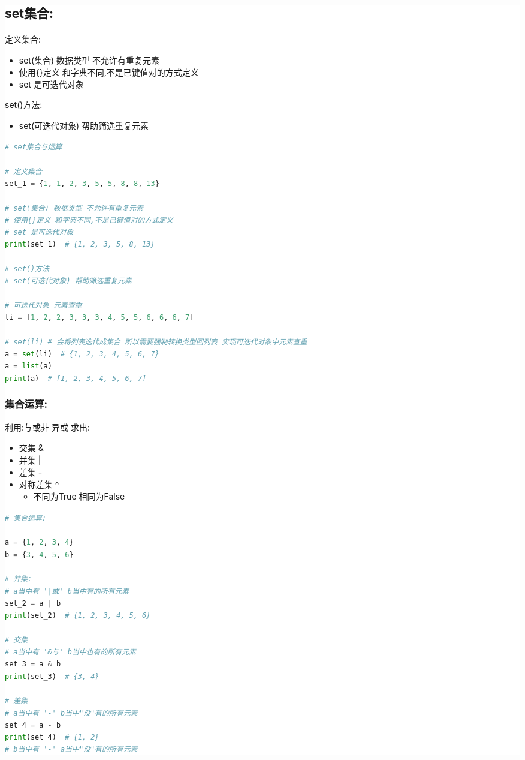set集合:
------

定义集合:

* set(集合) 数据类型 不允许有重复元素
* 使用{}定义 和字典不同,不是已键值对的方式定义
* set 是可迭代对象

set()方法:

* set(可迭代对象) 帮助筛选重复元素

```python
# set集合与运算

# 定义集合
set_1 = {1, 1, 2, 3, 5, 5, 8, 8, 13}

# set(集合) 数据类型 不允许有重复元素
# 使用{}定义 和字典不同,不是已键值对的方式定义
# set 是可迭代对象
print(set_1)  # {1, 2, 3, 5, 8, 13}

# set()方法
# set(可迭代对象) 帮助筛选重复元素

# 可迭代对象 元素查重
li = [1, 2, 2, 3, 3, 3, 4, 5, 5, 6, 6, 6, 7]

# set(li) # 会将列表迭代成集合 所以需要强制转换类型回列表 实现可迭代对象中元素查重
a = set(li)  # {1, 2, 3, 4, 5, 6, 7}
a = list(a)
print(a)  # [1, 2, 3, 4, 5, 6, 7]
```

### 集合运算:

利用:与或非 异或 求出:

* 交集 &
* 并集 \|
* 差集 -
* 对称差集 ^
  * 不同为True 相同为False

```python
# 集合运算:

a = {1, 2, 3, 4}
b = {3, 4, 5, 6}

# 并集:
# a当中有 '|或' b当中有的所有元素
set_2 = a | b
print(set_2)  # {1, 2, 3, 4, 5, 6}

# 交集
# a当中有 '&与' b当中也有的所有元素
set_3 = a & b
print(set_3)  # {3, 4}

# 差集
# a当中有 '-' b当中"没"有的所有元素
set_4 = a - b
print(set_4)  # {1, 2}
# b当中有 '-' a当中"没"有的所有元素
```